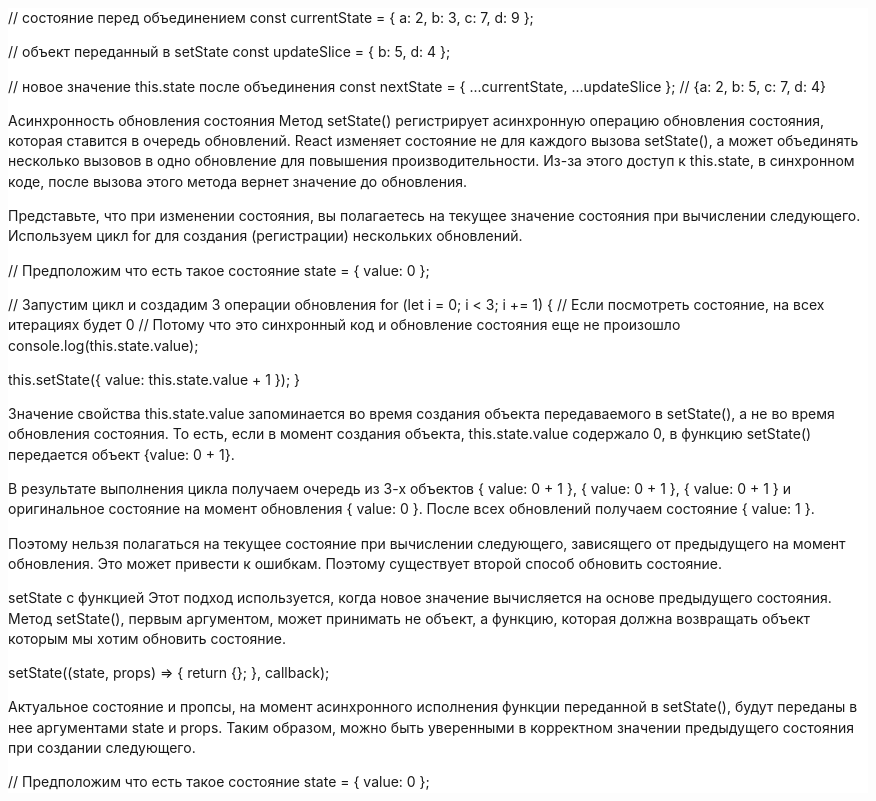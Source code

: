 // состояние перед объединением
const currentState = { a: 2, b: 3, c: 7, d: 9 };

// объект переданный в setState
const updateSlice = { b: 5, d: 4 };

// новое значение this.state после объединения
const nextState = { ...currentState, ...updateSlice }; // {a: 2, b: 5, c: 7, d: 4}

Асинхронность обновления состояния
Метод setState() регистрирует асинхронную операцию обновления состояния, которая ставится в очередь обновлений. React изменяет состояние не для каждого вызова setState(), а может объединять несколько вызовов в одно обновление для повышения производительности. Из-за этого доступ к this.state, в синхронном коде, после вызова этого метода вернет значение до обновления.

Представьте, что при изменении состояния, вы полагаетесь на текущее значение состояния при вычислении следующего. Используем цикл for для создания (регистрации) нескольких обновлений.

// Предположим что есть такое состояние
state = { value: 0 };

// Запустим цикл и создадим 3 операции обновления
for (let i = 0; i < 3; i += 1) {
  // Если посмотреть состояние, на всех итерациях будет 0
  // Потому что это синхронный код и обновление состояния еще не произошло
  console.log(this.state.value);

  this.setState({ value: this.state.value + 1 });
}

Значение свойства this.state.value запоминается во время создания объекта передаваемого в setState(), а не во время обновления состояния. То есть, если в момент создания объекта, this.state.value содержало 0, в функцию setState() передается объект {value: 0 + 1}.

В результате выполнения цикла получаем очередь из 3-х объектов { value: 0 + 1 }, { value: 0 + 1 }, { value: 0 + 1 } и оригинальное состояние на момент обновления { value: 0 }. После всех обновлений получаем состояние { value: 1 }.

Поэтому нельзя полагаться на текущее состояние при вычислении следующего, зависящего от предыдущего на момент обновления. Это может привести к ошибкам. Поэтому существует второй способ обновить состояние.

setState с функцией
Этот подход используется, когда новое значение вычисляется на основе предыдущего состояния. Метод setState(), первым аргументом, может принимать не объект, а функцию, которая должна возвращать объект которым мы хотим обновить состояние.

setState((state, props) => {
  return {};
}, callback);

Актуальное состояние и пропсы, на момент асинхронного исполнения функции переданной в setState(), будут переданы в нее аргументами state и props. Таким образом, можно быть уверенными в корректном значении предыдущего состояния при создании следующего.

// Предположим что есть такое состояние
state = { value: 0 };
